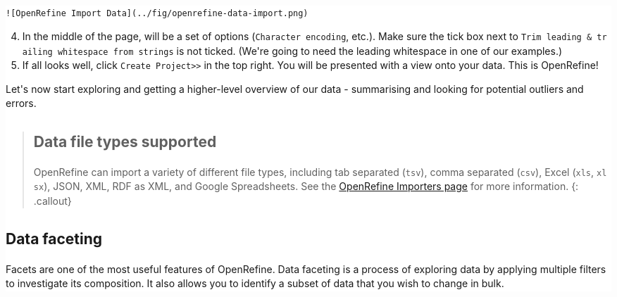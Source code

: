     ![OpenRefine Import Data](../fig/openrefine-data-import.png)

4. In the middle of the page, will be a set of options (`Character encoding`, etc.). Make sure the tick box next to
   `Trim leading & trailing whitespace from strings` is not ticked. (We're going to need the leading whitespace in one
   of our examples.) 
5. If all looks well, click `Create Project>>` in the top right. You will be presented with a view onto your data. This
   is OpenRefine!

Let's now start exploring and getting a higher-level overview of our data - summarising and looking for potential 
outliers and errors.

> ## Data file types supported
> OpenRefine can import a variety of different file types, including tab separated (`tsv`), 
> comma separated (`csv`), Excel (`xls`, `xlsx`), JSON, XML, RDF as XML, and Google Spreadsheets. 
> See the [OpenRefine Importers page](https://github.com/OpenRefine/OpenRefine/wiki/Importers) for more information.
{: .callout}

## Data faceting

Facets are one of the most useful features of OpenRefine. Data faceting is a process of exploring data by applying
multiple filters to investigate its composition. It also allows you to identify a subset of data that you wish to change
in bulk.
